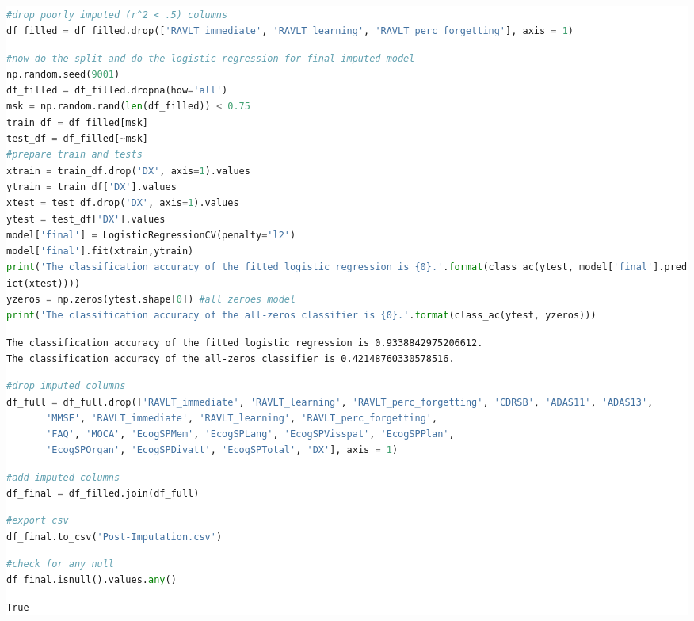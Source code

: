 

```python
#drop poorly imputed (r^2 < .5) columns
df_filled = df_filled.drop(['RAVLT_immediate', 'RAVLT_learning', 'RAVLT_perc_forgetting'], axis = 1)
```


```python
#now do the split and do the logistic regression for final imputed model
np.random.seed(9001)
df_filled = df_filled.dropna(how='all')
msk = np.random.rand(len(df_filled)) < 0.75
train_df = df_filled[msk]
test_df = df_filled[~msk]
#prepare train and tests
xtrain = train_df.drop('DX', axis=1).values
ytrain = train_df['DX'].values
xtest = test_df.drop('DX', axis=1).values
ytest = test_df['DX'].values
model['final'] = LogisticRegressionCV(penalty='l2')
model['final'].fit(xtrain,ytrain) 
print('The classification accuracy of the fitted logistic regression is {0}.'.format(class_ac(ytest, model['final'].predict(xtest))))
yzeros = np.zeros(ytest.shape[0]) #all zeroes model
print('The classification accuracy of the all-zeros classifier is {0}.'.format(class_ac(ytest, yzeros)))
```

    The classification accuracy of the fitted logistic regression is 0.9338842975206612.
    The classification accuracy of the all-zeros classifier is 0.42148760330578516.
    


```python
#drop imputed columns
df_full = df_full.drop(['RAVLT_immediate', 'RAVLT_learning', 'RAVLT_perc_forgetting', 'CDRSB', 'ADAS11', 'ADAS13',
       'MMSE', 'RAVLT_immediate', 'RAVLT_learning', 'RAVLT_perc_forgetting',
       'FAQ', 'MOCA', 'EcogSPMem', 'EcogSPLang', 'EcogSPVisspat', 'EcogSPPlan',
       'EcogSPOrgan', 'EcogSPDivatt', 'EcogSPTotal', 'DX'], axis = 1)
```


```python
#add imputed columns
df_final = df_filled.join(df_full)
```


```python
#export csv
df_final.to_csv('Post-Imputation.csv')
```


```python
#check for any null
df_final.isnull().values.any()
```




    True


